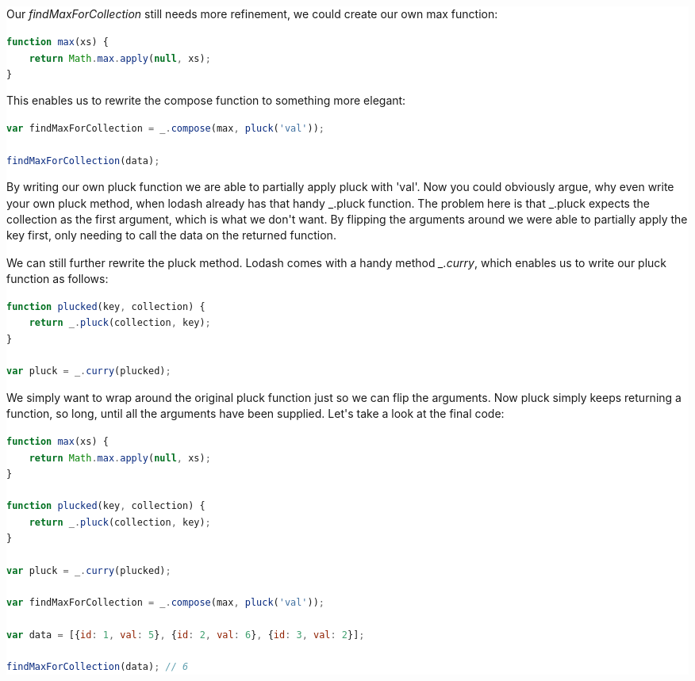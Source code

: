 Our _findMaxForCollection_ still needs more refinement, we could create our own max function:

```javascript
function max(xs) {
	return Math.max.apply(null, xs);
}
```

This enables us to rewrite the compose function to something more elegant:

```javascript
var findMaxForCollection = _.compose(max, pluck('val'));

findMaxForCollection(data);
```

By writing our own pluck function we are able to partially apply pluck with 'val'. Now you could 
obviously argue, why even write your own pluck method, when lodash already has that handy _.pluck function. 
The problem here is that _.pluck expects the collection as the first argument, which is what we don't want. 
By flipping the arguments around we were able to partially apply the key first, only needing to call the data on the returned function. 

We can still further rewrite the pluck method.
Lodash comes with a handy method *_.curry*, which enables us to write our pluck function as follows:

```javascript
function plucked(key, collection) {
	return _.pluck(collection, key);
}

var pluck = _.curry(plucked);
```

We simply want to wrap around the original pluck function just so we can flip the arguments.
Now pluck simply keeps returning a function, so long, until all the arguments have been supplied.
Let's take a look at the final code:

```javascript
function max(xs) {
	return Math.max.apply(null, xs);
}

function plucked(key, collection) {
	return _.pluck(collection, key);
}

var pluck = _.curry(plucked);

var findMaxForCollection = _.compose(max, pluck('val'));

var data = [{id: 1, val: 5}, {id: 2, val: 6}, {id: 3, val: 2}];

findMaxForCollection(data); // 6
```

